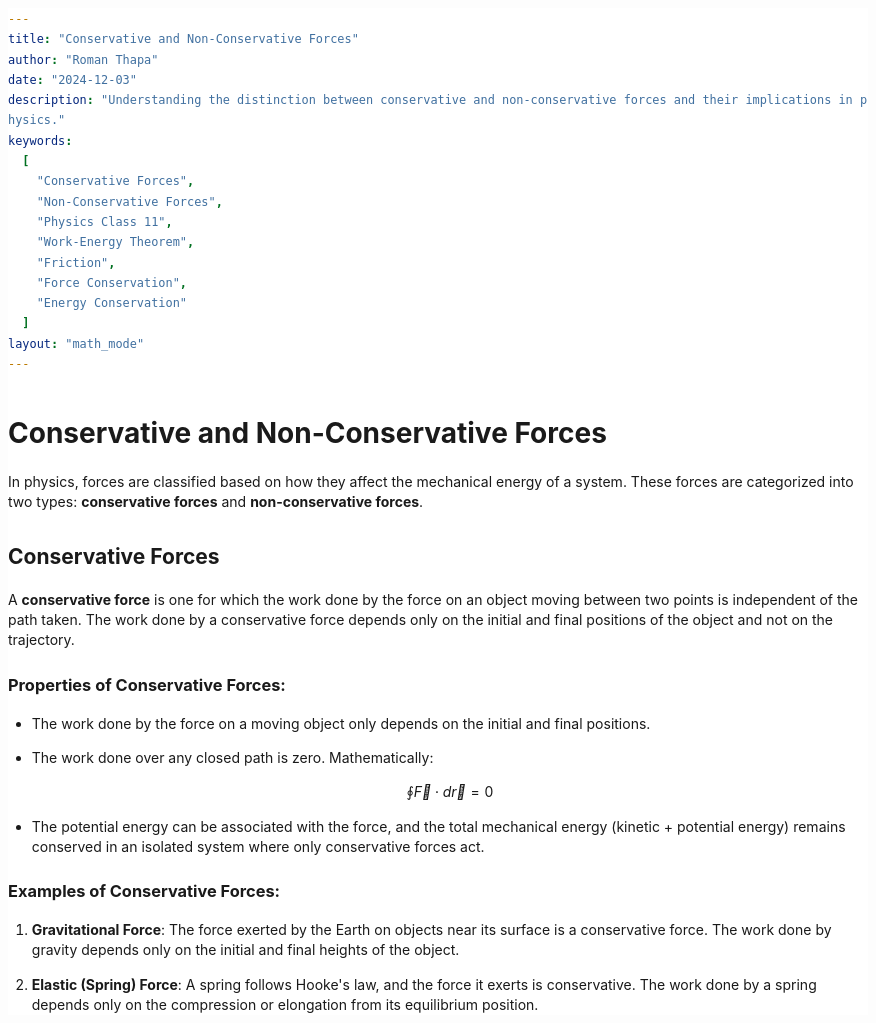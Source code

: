 ```yaml
---
title: "Conservative and Non-Conservative Forces"
author: "Roman Thapa"
date: "2024-12-03"
description: "Understanding the distinction between conservative and non-conservative forces and their implications in physics."
keywords:
  [
    "Conservative Forces",
    "Non-Conservative Forces",
    "Physics Class 11",
    "Work-Energy Theorem",
    "Friction",
    "Force Conservation",
    "Energy Conservation"
  ]
layout: "math_mode"
---
```


# Conservative and Non-Conservative Forces

In physics, forces are classified based on how they affect the mechanical energy of a system. These forces are categorized into two types: **conservative forces** and **non-conservative forces**.

## Conservative Forces

A **conservative force** is one for which the work done by the force on an object moving between two points is independent of the path taken. The work done by a conservative force depends only on the initial and final positions of the object and not on the trajectory.

### Properties of Conservative Forces:
- The work done by the force on a moving object only depends on the initial and final positions.
- The work done over any closed path is zero. Mathematically:
  
  $$ 
  \oint \vec{F} \cdot d\vec{r} = 0 
  $$

- The potential energy can be associated with the force, and the total mechanical energy (kinetic + potential energy) remains conserved in an isolated system where only conservative forces act.

### Examples of Conservative Forces:
1. **Gravitational Force**: The force exerted by the Earth on objects near its surface is a conservative force. The work done by gravity depends only on the initial and final heights of the object.
   
2. **Elastic (Spring) Force**: A spring follows Hooke's law, and the force it exerts is conservative. The work done by a spring depends only on the compression or elongation from its equilibrium position.
